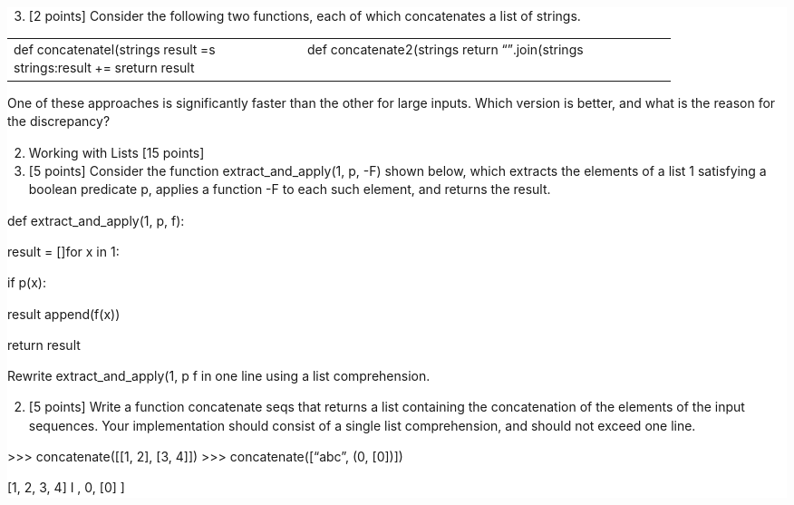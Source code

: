 <ol start="3">

 <li>[2 points] Consider the following two functions, each of which concatenates a list of strings.</li>

</ol>

<table>

 <tbody>

  <tr>

   <td width="310">def concatenatel(strings result =s  strings:result += sreturn result</td>

   <td width="394">def concatenate2(strings return “”.join(strings</td>

  </tr>

 </tbody>

</table>




One of these approaches is significantly faster than the other for large inputs. Which version is better, and what is the reason for the discrepancy?

<ol start="2">

 <li>Working with Lists [15 points]</li>

 <li>[5 points] Consider the function extract_and_apply(1, p, -F) shown below, which extracts the elements of a list 1 satisfying a boolean predicate p, applies a function -F to each such element, and returns the result.</li>

</ol>

def extract_and_apply(1, p, f):

result = []for x in 1:

if p(x):

result append(f(x))

return result

Rewrite extract_and_apply(1, p f in one line using a list comprehension.

<ol start="2">

 <li>[5 points] Write a function concatenate seqs that returns a list containing the concatenation of the elements of the input sequences. Your implementation should consist of a single list comprehension, and should not exceed one line.</li>

</ol>

&gt;&gt;&gt; concatenate([[1, 2], [3, 4]])              &gt;&gt;&gt; concatenate([“abc”, (0, [0])])

[1, 2, 3, 4]                                    I                     , 0, [0] ]

<ol start="3">
